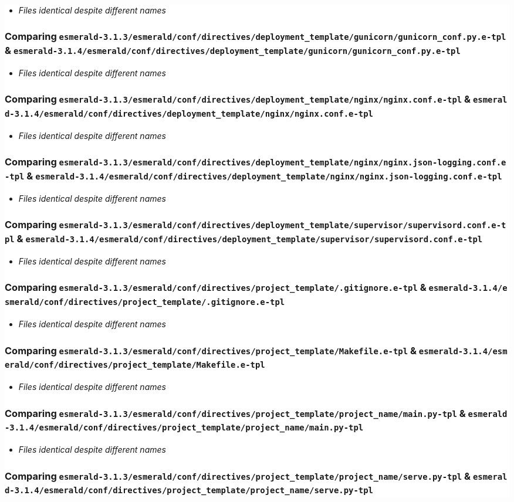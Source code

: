 * *Files identical despite different names*

### Comparing `esmerald-3.1.3/esmerald/conf/directives/deployment_template/gunicorn/gunicorn_conf.py.e-tpl` & `esmerald-3.1.4/esmerald/conf/directives/deployment_template/gunicorn/gunicorn_conf.py.e-tpl`

 * *Files identical despite different names*

### Comparing `esmerald-3.1.3/esmerald/conf/directives/deployment_template/nginx/nginx.conf.e-tpl` & `esmerald-3.1.4/esmerald/conf/directives/deployment_template/nginx/nginx.conf.e-tpl`

 * *Files identical despite different names*

### Comparing `esmerald-3.1.3/esmerald/conf/directives/deployment_template/nginx/nginx.json-logging.conf.e-tpl` & `esmerald-3.1.4/esmerald/conf/directives/deployment_template/nginx/nginx.json-logging.conf.e-tpl`

 * *Files identical despite different names*

### Comparing `esmerald-3.1.3/esmerald/conf/directives/deployment_template/supervisor/supervisord.conf.e-tpl` & `esmerald-3.1.4/esmerald/conf/directives/deployment_template/supervisor/supervisord.conf.e-tpl`

 * *Files identical despite different names*

### Comparing `esmerald-3.1.3/esmerald/conf/directives/project_template/.gitignore.e-tpl` & `esmerald-3.1.4/esmerald/conf/directives/project_template/.gitignore.e-tpl`

 * *Files identical despite different names*

### Comparing `esmerald-3.1.3/esmerald/conf/directives/project_template/Makefile.e-tpl` & `esmerald-3.1.4/esmerald/conf/directives/project_template/Makefile.e-tpl`

 * *Files identical despite different names*

### Comparing `esmerald-3.1.3/esmerald/conf/directives/project_template/project_name/main.py-tpl` & `esmerald-3.1.4/esmerald/conf/directives/project_template/project_name/main.py-tpl`

 * *Files identical despite different names*

### Comparing `esmerald-3.1.3/esmerald/conf/directives/project_template/project_name/serve.py-tpl` & `esmerald-3.1.4/esmerald/conf/directives/project_template/project_name/serve.py-tpl`

